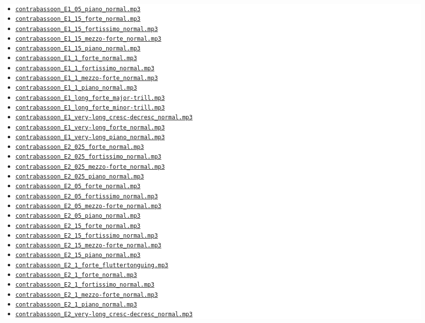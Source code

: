 - [`contrabassoon_E1_05_piano_normal.mp3`](https://oramics.github.io/sampled/ORCHESTRA/contrabassoon/samples/contrabassoon_E1_05_piano_normal.mp3)
- [`contrabassoon_E1_15_forte_normal.mp3`](https://oramics.github.io/sampled/ORCHESTRA/contrabassoon/samples/contrabassoon_E1_15_forte_normal.mp3)
- [`contrabassoon_E1_15_fortissimo_normal.mp3`](https://oramics.github.io/sampled/ORCHESTRA/contrabassoon/samples/contrabassoon_E1_15_fortissimo_normal.mp3)
- [`contrabassoon_E1_15_mezzo-forte_normal.mp3`](https://oramics.github.io/sampled/ORCHESTRA/contrabassoon/samples/contrabassoon_E1_15_mezzo-forte_normal.mp3)
- [`contrabassoon_E1_15_piano_normal.mp3`](https://oramics.github.io/sampled/ORCHESTRA/contrabassoon/samples/contrabassoon_E1_15_piano_normal.mp3)
- [`contrabassoon_E1_1_forte_normal.mp3`](https://oramics.github.io/sampled/ORCHESTRA/contrabassoon/samples/contrabassoon_E1_1_forte_normal.mp3)
- [`contrabassoon_E1_1_fortissimo_normal.mp3`](https://oramics.github.io/sampled/ORCHESTRA/contrabassoon/samples/contrabassoon_E1_1_fortissimo_normal.mp3)
- [`contrabassoon_E1_1_mezzo-forte_normal.mp3`](https://oramics.github.io/sampled/ORCHESTRA/contrabassoon/samples/contrabassoon_E1_1_mezzo-forte_normal.mp3)
- [`contrabassoon_E1_1_piano_normal.mp3`](https://oramics.github.io/sampled/ORCHESTRA/contrabassoon/samples/contrabassoon_E1_1_piano_normal.mp3)
- [`contrabassoon_E1_long_forte_major-trill.mp3`](https://oramics.github.io/sampled/ORCHESTRA/contrabassoon/samples/contrabassoon_E1_long_forte_major-trill.mp3)
- [`contrabassoon_E1_long_forte_minor-trill.mp3`](https://oramics.github.io/sampled/ORCHESTRA/contrabassoon/samples/contrabassoon_E1_long_forte_minor-trill.mp3)
- [`contrabassoon_E1_very-long_cresc-decresc_normal.mp3`](https://oramics.github.io/sampled/ORCHESTRA/contrabassoon/samples/contrabassoon_E1_very-long_cresc-decresc_normal.mp3)
- [`contrabassoon_E1_very-long_forte_normal.mp3`](https://oramics.github.io/sampled/ORCHESTRA/contrabassoon/samples/contrabassoon_E1_very-long_forte_normal.mp3)
- [`contrabassoon_E1_very-long_piano_normal.mp3`](https://oramics.github.io/sampled/ORCHESTRA/contrabassoon/samples/contrabassoon_E1_very-long_piano_normal.mp3)
- [`contrabassoon_E2_025_forte_normal.mp3`](https://oramics.github.io/sampled/ORCHESTRA/contrabassoon/samples/contrabassoon_E2_025_forte_normal.mp3)
- [`contrabassoon_E2_025_fortissimo_normal.mp3`](https://oramics.github.io/sampled/ORCHESTRA/contrabassoon/samples/contrabassoon_E2_025_fortissimo_normal.mp3)
- [`contrabassoon_E2_025_mezzo-forte_normal.mp3`](https://oramics.github.io/sampled/ORCHESTRA/contrabassoon/samples/contrabassoon_E2_025_mezzo-forte_normal.mp3)
- [`contrabassoon_E2_025_piano_normal.mp3`](https://oramics.github.io/sampled/ORCHESTRA/contrabassoon/samples/contrabassoon_E2_025_piano_normal.mp3)
- [`contrabassoon_E2_05_forte_normal.mp3`](https://oramics.github.io/sampled/ORCHESTRA/contrabassoon/samples/contrabassoon_E2_05_forte_normal.mp3)
- [`contrabassoon_E2_05_fortissimo_normal.mp3`](https://oramics.github.io/sampled/ORCHESTRA/contrabassoon/samples/contrabassoon_E2_05_fortissimo_normal.mp3)
- [`contrabassoon_E2_05_mezzo-forte_normal.mp3`](https://oramics.github.io/sampled/ORCHESTRA/contrabassoon/samples/contrabassoon_E2_05_mezzo-forte_normal.mp3)
- [`contrabassoon_E2_05_piano_normal.mp3`](https://oramics.github.io/sampled/ORCHESTRA/contrabassoon/samples/contrabassoon_E2_05_piano_normal.mp3)
- [`contrabassoon_E2_15_forte_normal.mp3`](https://oramics.github.io/sampled/ORCHESTRA/contrabassoon/samples/contrabassoon_E2_15_forte_normal.mp3)
- [`contrabassoon_E2_15_fortissimo_normal.mp3`](https://oramics.github.io/sampled/ORCHESTRA/contrabassoon/samples/contrabassoon_E2_15_fortissimo_normal.mp3)
- [`contrabassoon_E2_15_mezzo-forte_normal.mp3`](https://oramics.github.io/sampled/ORCHESTRA/contrabassoon/samples/contrabassoon_E2_15_mezzo-forte_normal.mp3)
- [`contrabassoon_E2_15_piano_normal.mp3`](https://oramics.github.io/sampled/ORCHESTRA/contrabassoon/samples/contrabassoon_E2_15_piano_normal.mp3)
- [`contrabassoon_E2_1_forte_fluttertonguing.mp3`](https://oramics.github.io/sampled/ORCHESTRA/contrabassoon/samples/contrabassoon_E2_1_forte_fluttertonguing.mp3)
- [`contrabassoon_E2_1_forte_normal.mp3`](https://oramics.github.io/sampled/ORCHESTRA/contrabassoon/samples/contrabassoon_E2_1_forte_normal.mp3)
- [`contrabassoon_E2_1_fortissimo_normal.mp3`](https://oramics.github.io/sampled/ORCHESTRA/contrabassoon/samples/contrabassoon_E2_1_fortissimo_normal.mp3)
- [`contrabassoon_E2_1_mezzo-forte_normal.mp3`](https://oramics.github.io/sampled/ORCHESTRA/contrabassoon/samples/contrabassoon_E2_1_mezzo-forte_normal.mp3)
- [`contrabassoon_E2_1_piano_normal.mp3`](https://oramics.github.io/sampled/ORCHESTRA/contrabassoon/samples/contrabassoon_E2_1_piano_normal.mp3)
- [`contrabassoon_E2_very-long_cresc-decresc_normal.mp3`](https://oramics.github.io/sampled/ORCHESTRA/contrabassoon/samples/contrabassoon_E2_very-long_cresc-decresc_normal.mp3)